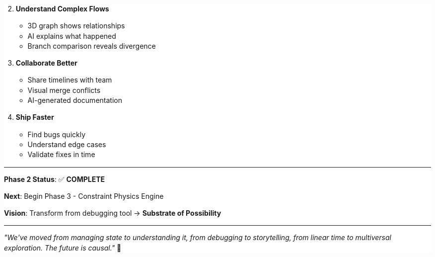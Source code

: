 2. **Understand Complex Flows**
   - 3D graph shows relationships
   - AI explains what happened
   - Branch comparison reveals divergence

3. **Collaborate Better**
   - Share timelines with team
   - Visual merge conflicts
   - AI-generated documentation

4. **Ship Faster**
   - Find bugs quickly
   - Understand edge cases
   - Validate fixes in time

---

**Phase 2 Status**: ✅ **COMPLETE**

**Next**: Begin Phase 3 - Constraint Physics Engine

**Vision**: Transform from debugging tool → **Substrate of Possibility**

---

*"We've moved from managing state to understanding it, from debugging to storytelling, from linear time to multiversal exploration. The future is causal."* 🌌
